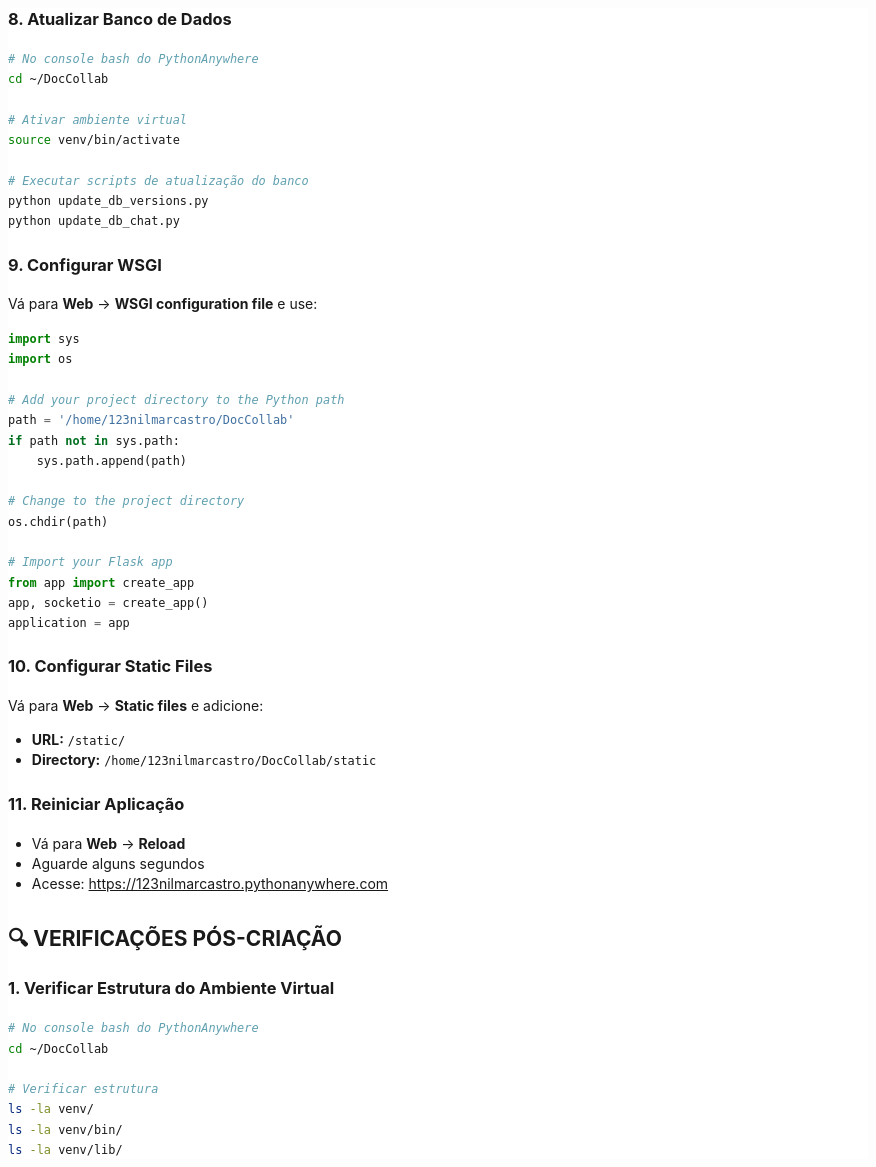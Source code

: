 ### **8. Atualizar Banco de Dados**
```bash
# No console bash do PythonAnywhere
cd ~/DocCollab

# Ativar ambiente virtual
source venv/bin/activate

# Executar scripts de atualização do banco
python update_db_versions.py
python update_db_chat.py
```

### **9. Configurar WSGI**
Vá para **Web** → **WSGI configuration file** e use:

```python
import sys
import os

# Add your project directory to the Python path
path = '/home/123nilmarcastro/DocCollab'
if path not in sys.path:
    sys.path.append(path)

# Change to the project directory
os.chdir(path)

# Import your Flask app
from app import create_app
app, socketio = create_app()
application = app
```

### **10. Configurar Static Files**
Vá para **Web** → **Static files** e adicione:

- **URL:** `/static/`
- **Directory:** `/home/123nilmarcastro/DocCollab/static`

### **11. Reiniciar Aplicação**
- Vá para **Web** → **Reload**
- Aguarde alguns segundos
- Acesse: https://123nilmarcastro.pythonanywhere.com

## 🔍 VERIFICAÇÕES PÓS-CRIAÇÃO

### **1. Verificar Estrutura do Ambiente Virtual**
```bash
# No console bash do PythonAnywhere
cd ~/DocCollab

# Verificar estrutura
ls -la venv/
ls -la venv/bin/
ls -la venv/lib/
```
